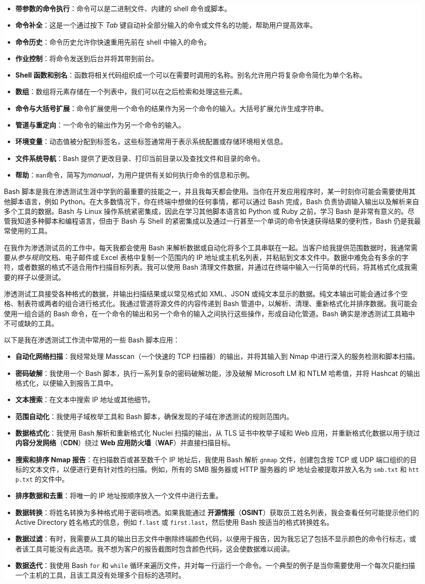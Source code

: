 +   **带参数的命令执行**：命令可以是二进制文件、内建的 shell 命令或脚本。

+   **命令补全**：这是一个通过按下 *Tab* 键自动补全部分输入的命令或文件名的功能，帮助用户提高效率。

+   **命令历史**：命令历史允许你快速重用先前在 shell 中输入的命令。

+   **作业控制**：将命令发送到后台并将其带到前台。

+   **Shell 函数和别名**：函数将相关代码组织成一个可以在需要时调用的名称。别名允许用户将复杂命令简化为单个名称。

+   **数组**：数组将元素存储在一个列表中，我们可以在之后检索和处理这些元素。

+   **命令与大括号扩展**：命令扩展使用一个命令的结果作为另一个命令的输入。大括号扩展允许生成字符串。

+   **管道与重定向**：一个命令的输出作为另一个命令的输入。

+   **环境变量**：动态值被分配到标签名，这些标签通常用于表示系统配置或存储环境相关信息。

+   **文件系统导航**：Bash 提供了更改目录、打印当前目录以及查找文件和目录的命令。

+   **帮助**：`man`命令，简写为*manual*，为用户提供有关如何执行命令的信息和示例。

Bash 脚本是我在渗透测试生涯中学到的最重要的技能之一，并且我每天都会使用。当你在开发应用程序时，某一时刻你可能会需要使用其他脚本语言，例如 Python。在大多数情况下，你在终端中想做的任何事情，都可以通过 Bash 完成，Bash 负责协调输入输出以及解析来自多个工具的数据。Bash 与 Linux 操作系统紧密集成，因此在学习其他脚本语言如 Python 或 Ruby 之前，学习 Bash 是非常有意义的。尽管我知道多种脚本和编程语言，但由于 Bash 与 Shell 的紧密集成以及通过一行甚至一个单词的命令快速获得结果的便利性，Bash 仍是我最常使用的工具。

在我作为渗透测试员的工作中，每天我都会使用 Bash 来解析数据或自动化将多个工具串联在一起。当客户给我提供范围数据时，我通常需要从*参与规则*文档、电子邮件或 Excel 表格中复制一个范围内的 IP 地址或主机名列表，并粘贴到文本文件中。数据中难免会有多余的字符，或者数据的格式不适合用作扫描目标列表。我可以使用 Bash 清理文件数据，并通过在终端中输入一行简单的代码，将其格式化成我需要的样子以便测试。

渗透测试工具接受各种格式的数据，并输出扫描结果或以常见格式如 XML、JSON 或纯文本显示的数据。纯文本输出可能会通过多个空格、制表符或两者的组合进行格式化。我通过管道将源文件的内容传递到 Bash 管道中，以解析、清理、重新格式化并排序数据。我可能会使用一组合适的 Bash 命令，在一个命令的输出和另一个命令的输入之间执行这些操作，形成自动化管道。Bash 确实是渗透测试工具箱中不可或缺的工具。

以下是我在渗透测试工作流中常用的一些 Bash 脚本应用：

+   **自动化网络扫描**：我经常处理 Masscan（一个快速的 TCP 扫描器）的输出，并将其输入到 Nmap 中进行深入的服务检测和脚本扫描。

+   **密码破解**：我使用一个 Bash 脚本，执行一系列复杂的密码破解功能，涉及破解 Microsoft LM 和 NTLM 哈希值，并将 Hashcat 的输出格式化，以便输入到报告工具中。

+   **文本搜索**：在文本中搜索 IP 地址或其他细节。

+   **范围自动化**：我使用子域枚举工具和 Bash 脚本，确保发现的子域在渗透测试的规则范围内。

+   **数据格式化**：我使用 Bash 解析和重新格式化 Nuclei 扫描的输出，从 TLS 证书中枚举子域和 Web 应用，并重新格式化数据以用于绕过 **内容分发网络**（**CDN**）绕过 **Web 应用防火墙**（**WAF**）并直接扫描目标。

+   **搜索和排序 Nmap 报告**：在扫描数百或甚至数千个 IP 地址后，我使用 Bash 解析 `gnmap` 文件，创建包含按 TCP 或 UDP 端口组织的目标的文本文件，以便进行更有针对性的扫描。例如，所有的 SMB 服务器或 HTTP 服务器的 IP 地址会被提取并放入名为 `smb.txt` 和 `http.txt` 的文件中。

+   **排序数据和去重**：将唯一的 IP 地址按顺序放入一个文件中进行去重。

+   **数据转换**：将姓名转换为多种格式用于密码喷洒。如果我能通过 **开源情报**（**OSINT**）获取员工姓名列表，我会查看任何可能提示他们的 Active Directory 姓名格式的信息，例如 `f.last` 或 `first.last`，然后使用 Bash 按适当的格式转换姓名。

+   **数据过滤**：有时，我需要从工具的输出日志文件中删除终端颜色代码，以便用于报告，因为我忘记了包括不显示颜色的命令行标志，或者该工具可能没有此选项。我不想为客户的报告截图时包含颜色代码，这会使数据难以阅读。

+   **数据迭代**：我使用 Bash `for` 和 `while` 循环来遍历文件，并对每一行运行一个命令。一个典型的例子是当你需要使用一个每次只能扫描一个主机的工具，且该工具没有处理多个目标的选项时。
